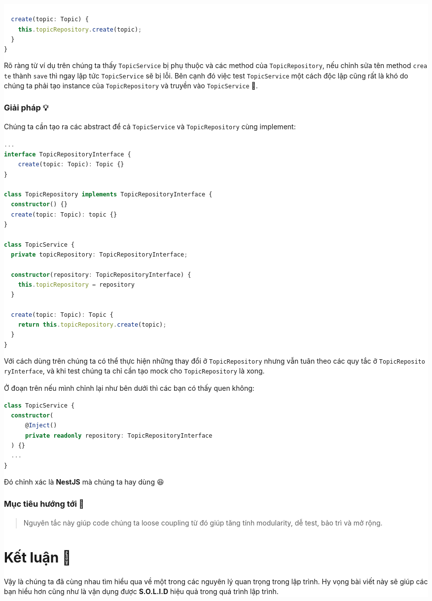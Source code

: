 ```typescript

  create(topic: Topic) {
    this.topicRepository.create(topic);
  }
}
```
Rõ ràng từ ví dụ trên chúng ta thấy `TopicService` bị phụ thuộc và các method của `TopicRepository`, nếu chỉnh sửa tên method `create` thành `save` thì ngay lập tức `TopicService` sẽ bị lỗi. Bên cạnh đó việc test `TopicService` một cách độc lập cũng rất là khó do chúng ta phải tạo instance của `TopicRepository` và truyền vào `TopicService` 🤒.

### Giải pháp 💡
Chúng ta cần tạo ra các abstract để cả `TopicService` và `TopicRepository` cùng implement:
```typescript
...
interface TopicRepositoryInterface {
    create(topic: Topic): Topic {}
}

class TopicRepository implements TopicRepositoryInterface {
  constructor() {}
  create(topic: Topic): topic {}
}

class TopicService {
  private topicRepository: TopicRepositoryInterface;

  constructor(repository: TopicRepositoryInterface) {
    this.topicRepository = repository
  }

  create(topic: Topic): Topic {
    return this.topicRepository.create(topic);
  }
}
```
Với cách dùng trên chúng ta có thể thực hiện những thay đổi ở `TopicRepository` nhưng vẫn tuân theo các quy tắc ở `TopicRepositoryInterface`, và khi test chúng ta chỉ cần tạo mock cho `TopicRepository` là xong. 

Ở đoạn trên nếu mình chỉnh lại như bên dưới thì các bạn có thấy quen không:
```typescript
class TopicService {
  constructor(
      @Inject()
      private readonly repository: TopicRepositoryInterface
  ) {}
  ...
}
```
Đó chỉnh xác là **NestJS** mà chúng ta hay dùng 😆
### Mục tiêu hướng tới 🌅
> Nguyên tắc này giúp code chúng ta loose coupling từ đó giúp tăng tính modularity, dễ test, bảo trì và mở rộng.
# Kết luận 📝
Vậy là chúng ta đã cùng nhau tìm hiểu qua về một trong các nguyên lý quan trọng trong lập trình. Hy vọng bài viết này sẽ giúp các bạn hiểu hơn cũng như là vận dụng được **S.O.L.I.D** hiệu quả trong quá trình lập trình.

